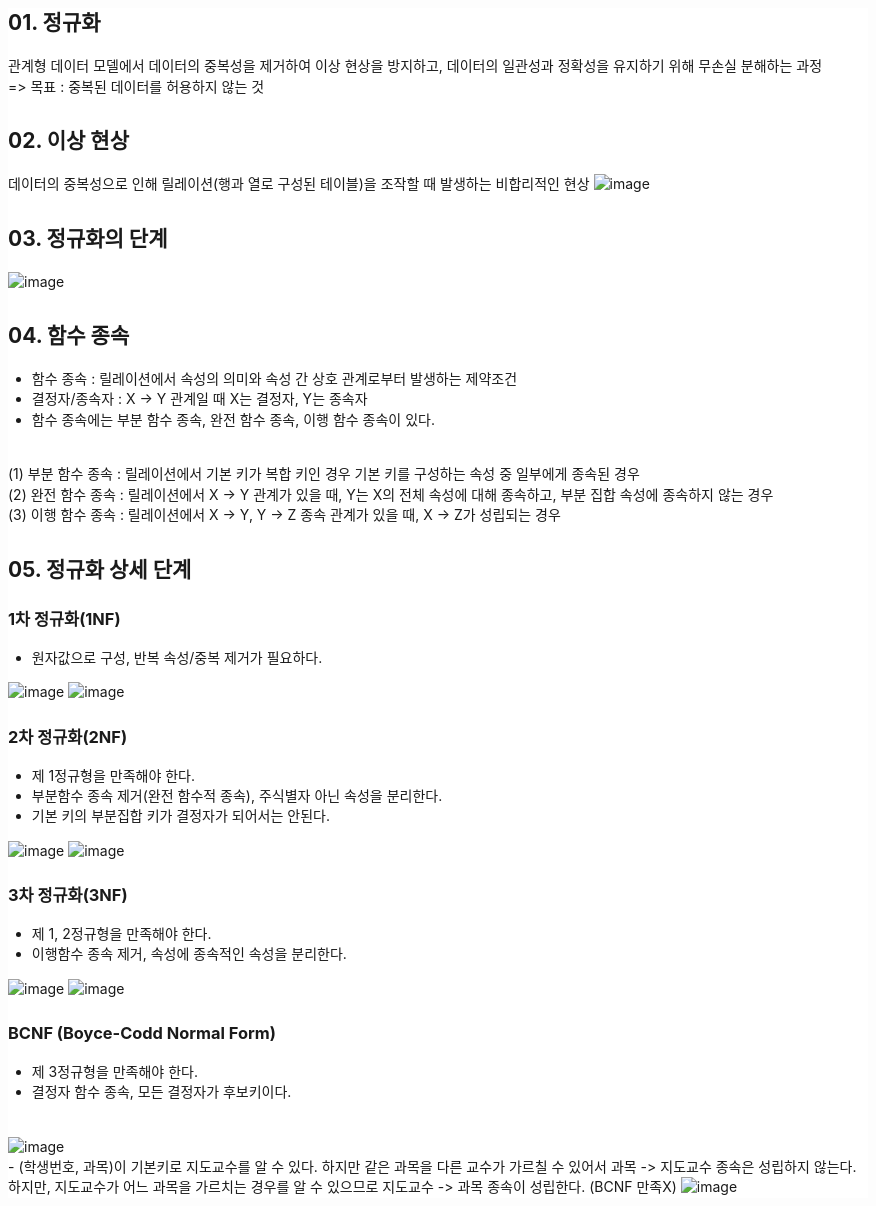 ## 01. 정규화
관계형 데이터 모델에서 데이터의 중복성을 제거하여 이상 현상을 방지하고, 데이터의 일관성과 정확성을 유지하기 위해 무손실 분해하는 과정   
=> 목표 : 중복된 데이터를 허용하지 않는 것

## 02. 이상 현상
데이터의 중복성으로 인해 릴레이션(행과 열로 구성된 테이블)을 조작할 때 발생하는 비합리적인 현상
<img width="593" alt="image" src="https://github.com/user-attachments/assets/6ce8425e-6b97-428a-b7a2-e8654e7a234a">

## 03. 정규화의 단계
<img width="477" alt="image" src="https://github.com/user-attachments/assets/67b005cd-cebf-4e36-a8f8-c4092ef390c0">

## 04. 함수 종속
- 함수 종속 : 릴레이션에서 속성의 의미와 속성 간 상호 관계로부터 발생하는 제약조건
- 결정자/종속자 : X -> Y 관계일 때 X는 결정자, Y는 종속자
- 함수 종속에는 부분 함수 종속, 완전 함수 종속, 이행 함수 종속이 있다.
</br>
(1) 부분 함수 종속 : 릴레이션에서 기본 키가 복합 키인 경우 기본 키를 구성하는 속성 중 일부에게 종속된 경우
</br>
(2) 완전 함수 종속 : 릴레이션에서 X -> Y 관계가 있을 때, Y는 X의 전체 속성에 대해 종속하고, 부분 집합 속성에 종속하지 않는 경우
</br>
(3) 이행 함수 종속 : 릴레이션에서 X -> Y, Y -> Z 종속 관계가 있을 때, X -> Z가 성립되는 경우   

## 05. 정규화 상세 단계
### 1차 정규화(1NF)
- 원자값으로 구성, 반복 속성/중복 제거가 필요하다.
<img width="612" alt="image" src="https://github.com/user-attachments/assets/b6648621-12cf-4d07-8ebd-efa2567b2d83">
<img width="600" alt="image" src="https://github.com/user-attachments/assets/175099b5-ebcc-4339-a2dc-82aaafc87906">

### 2차 정규화(2NF)
- 제 1정규형을 만족해야 한다.
- 부분함수 종속 제거(완전 함수적 종속), 주식별자 아닌 속성을 분리한다.
- 기본 키의 부분집합 키가 결정자가 되어서는 안된다.
<img width="621" alt="image" src="https://github.com/user-attachments/assets/b0bb9933-cac5-4c43-b4e6-697c736353e2">
<img width="591" alt="image" src="https://github.com/user-attachments/assets/ffbfc12e-84f0-4de2-9000-a7696d96bd84">

### 3차 정규화(3NF)
- 제 1, 2정규형을 만족해야 한다.
- 이행함수 종속 제거, 속성에 종속적인 속성을 분리한다.
<img width="436" alt="image" src="https://github.com/user-attachments/assets/26c80c23-a9e3-47f6-936e-7ff685aa7f76">
<img width="486" alt="image" src="https://github.com/user-attachments/assets/5460420f-6a8c-4041-9be3-21de134a00e3">

### BCNF (Boyce-Codd Normal Form)
- 제 3정규형을 만족해야 한다.
- 결정자 함수 종속, 모든 결정자가 후보키이다.
</br>
<img width="599" alt="image" src="https://github.com/user-attachments/assets/78afc2e4-f120-431d-810b-df7edaaab583">
</br>
- (학생번호, 과목)이 기본키로 지도교수를 알 수 있다. 하지만 같은 과목을 다른 교수가 가르칠 수 있어서 과목 -> 지도교수 종속은 성립하지 않는다. 하지만, 지도교수가 어느 과목을 가르치는 경우를 알 수 있으므로 지도교수 -> 과목 종속이 성립한다. (BCNF 만족X)
<img width="664" alt="image" src="https://github.com/user-attachments/assets/6a7a17ca-2838-48bc-8eb8-8858ba7d4590">
